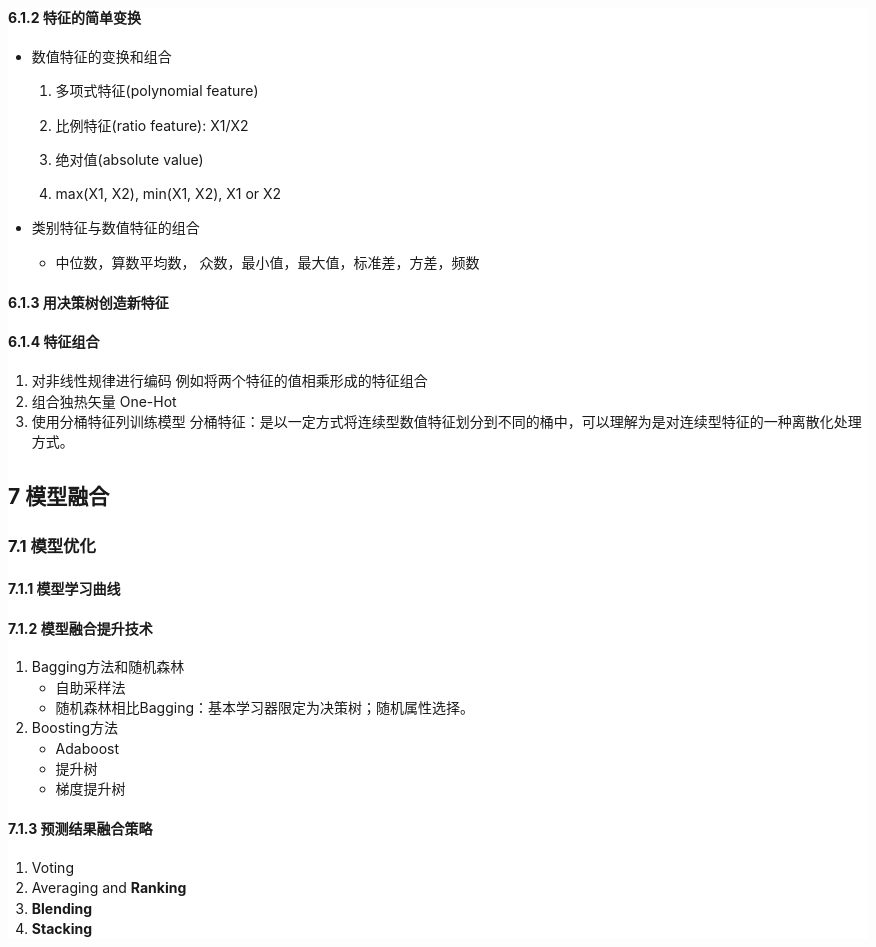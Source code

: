 #### 6.1.2 特征的简单变换

- 数值特征的变换和组合

  1. 多项式特征(polynomial feature)

  2. 比例特征(ratio feature): X1/X2
  3. 绝对值(absolute value)
  4. max(X1, X2), min(X1, X2), X1 or X2

- 类别特征与数值特征的组合

  - 中位数，算数平均数， 众数，最小值，最大值，标准差，方差，频数

#### 6.1.3 用决策树创造新特征

#### 6.1.4 特征组合

1. 对非线性规律进行编码 例如将两个特征的值相乘形成的特征组合
2. 组合独热矢量 One-Hot
3. 使用分桶特征列训练模型 分桶特征：是以一定方式将连续型数值特征划分到不同的桶中，可以理解为是对连续型特征的一种离散化处理方式。

## 7 模型融合

### 7.1 模型优化

#### 7.1.1 模型学习曲线

#### 7.1.2 模型融合提升技术

1. Bagging方法和随机森林
   - 自助采样法
   - 随机森林相比Bagging：基本学习器限定为决策树；随机属性选择。
2. Boosting方法
   - Adaboost
   - 提升树
   - 梯度提升树

#### 7.1.3 预测结果融合策略

1. Voting
2. Averaging and **Ranking**
3. **Blending**
4. **Stacking**


